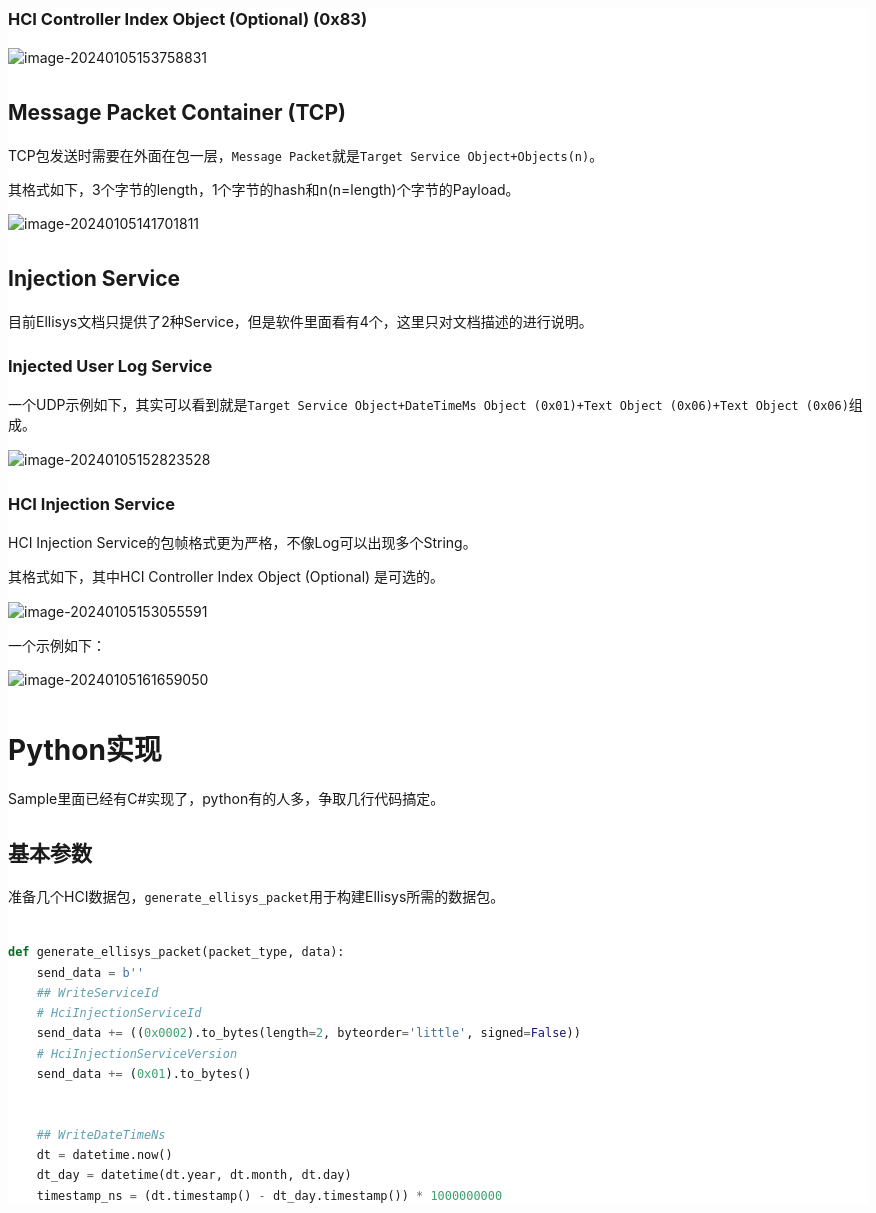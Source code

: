 
### HCI Controller Index Object (Optional) (0x83)

![image-20240105153758831](https://markdown-1306347444.cos.ap-shanghai.myqcloud.com/img/image-20240105153758831.png)



## Message Packet Container (TCP)

TCP包发送时需要在外面在包一层，`Message Packet`就是`Target Service Object+Objects(n)`。

其格式如下，3个字节的length，1个字节的hash和n(n=length)个字节的Payload。

![image-20240105141701811](https://markdown-1306347444.cos.ap-shanghai.myqcloud.com/img/image-20240105141701811.png)



## Injection Service

目前Ellisys文档只提供了2种Service，但是软件里面看有4个，这里只对文档描述的进行说明。

### Injected User Log Service

一个UDP示例如下，其实可以看到就是`Target Service Object+DateTimeMs Object (0x01)+Text Object (0x06)+Text Object (0x06)`组成。

![image-20240105152823528](https://markdown-1306347444.cos.ap-shanghai.myqcloud.com/img/image-20240105152823528.png)



### HCI Injection Service

HCI Injection Service的包帧格式更为严格，不像Log可以出现多个String。

其格式如下，其中HCI Controller Index Object (Optional) 是可选的。

![image-20240105153055591](https://markdown-1306347444.cos.ap-shanghai.myqcloud.com/img/image-20240105153055591.png)

一个示例如下：

![image-20240105161659050](https://markdown-1306347444.cos.ap-shanghai.myqcloud.com/img/image-20240105161659050.png)



# Python实现

Sample里面已经有C#实现了，python有的人多，争取几行代码搞定。

## 基本参数

准备几个HCI数据包，`generate_ellisys_packet`用于构建Ellisys所需的数据包。

```python

def generate_ellisys_packet(packet_type, data):
    send_data = b''
    ## WriteServiceId
    # HciInjectionServiceId
    send_data += ((0x0002).to_bytes(length=2, byteorder='little', signed=False))
    # HciInjectionServiceVersion
    send_data += (0x01).to_bytes()


    ## WriteDateTimeNs
    dt = datetime.now()
    dt_day = datetime(dt.year, dt.month, dt.day)
    timestamp_ns = (dt.timestamp() - dt_day.timestamp()) * 1000000000
```